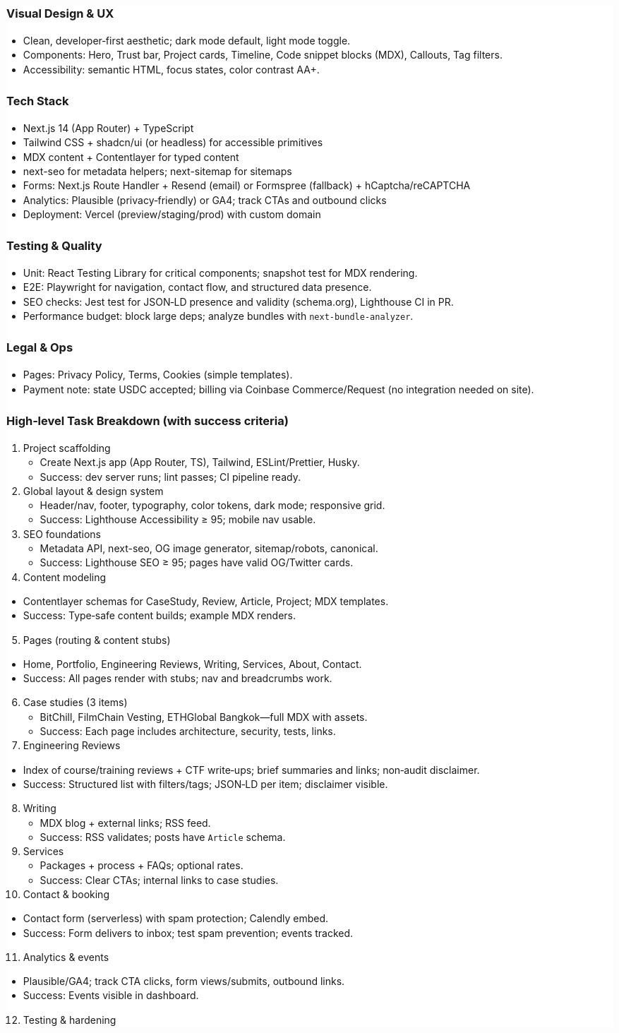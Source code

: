 ### Visual Design & UX
- Clean, developer‑first aesthetic; dark mode default, light mode toggle.
- Components: Hero, Trust bar, Project cards, Timeline, Code snippet blocks (MDX), Callouts, Tag filters.
- Accessibility: semantic HTML, focus states, color contrast AA+.

### Tech Stack
- Next.js 14 (App Router) + TypeScript
- Tailwind CSS + shadcn/ui (or headless) for accessible primitives
- MDX content + Contentlayer for typed content
- next-seo for metadata helpers; next-sitemap for sitemaps
- Forms: Next.js Route Handler + Resend (email) or Formspree (fallback) + hCaptcha/reCAPTCHA
- Analytics: Plausible (privacy‑friendly) or GA4; track CTAs and outbound clicks
- Deployment: Vercel (preview/staging/prod) with custom domain

### Testing & Quality
- Unit: React Testing Library for critical components; snapshot test for MDX rendering.
- E2E: Playwright for navigation, contact flow, and structured data presence.
- SEO checks: Jest test for JSON‑LD presence and validity (schema.org), Lighthouse CI in PR.
- Performance budget: block large deps; analyze bundles with `next-bundle-analyzer`.

### Legal & Ops
- Pages: Privacy Policy, Terms, Cookies (simple templates).
- Payment note: state USDC accepted; billing via Coinbase Commerce/Request (no integration needed on site).

### High‑level Task Breakdown (with success criteria)
1) Project scaffolding
   - Create Next.js app (App Router, TS), Tailwind, ESLint/Prettier, Husky.
   - Success: dev server runs; lint passes; CI pipeline ready.
2) Global layout & design system
   - Header/nav, footer, typography, color tokens, dark mode; responsive grid.
   - Success: Lighthouse Accessibility ≥ 95; mobile nav usable.
3) SEO foundations
   - Metadata API, next-seo, OG image generator, sitemap/robots, canonical.
   - Success: Lighthouse SEO ≥ 95; pages have valid OG/Twitter cards.
 4) Content modeling
   - Contentlayer schemas for CaseStudy, Review, Article, Project; MDX templates.
   - Success: Type‑safe content builds; example MDX renders.
 5) Pages (routing & content stubs)
   - Home, Portfolio, Engineering Reviews, Writing, Services, About, Contact.
   - Success: All pages render with stubs; nav and breadcrumbs work.
6) Case studies (3 items)
   - BitChill, FilmChain Vesting, ETHGlobal Bangkok—full MDX with assets.
   - Success: Each page includes architecture, security, tests, links.
 7) Engineering Reviews
   - Index of course/training reviews + CTF write‑ups; brief summaries and links; non‑audit disclaimer.
   - Success: Structured list with filters/tags; JSON‑LD per item; disclaimer visible.
8) Writing
   - MDX blog + external links; RSS feed.
   - Success: RSS validates; posts have `Article` schema.
9) Services
   - Packages + process + FAQs; optional rates.
   - Success: Clear CTAs; internal links to case studies.
10) Contact & booking
   - Contact form (serverless) with spam protection; Calendly embed.
   - Success: Form delivers to inbox; test spam prevention; events tracked.
11) Analytics & events
   - Plausible/GA4; track CTA clicks, form views/submits, outbound links.
   - Success: Events visible in dashboard.
12) Testing & hardening
